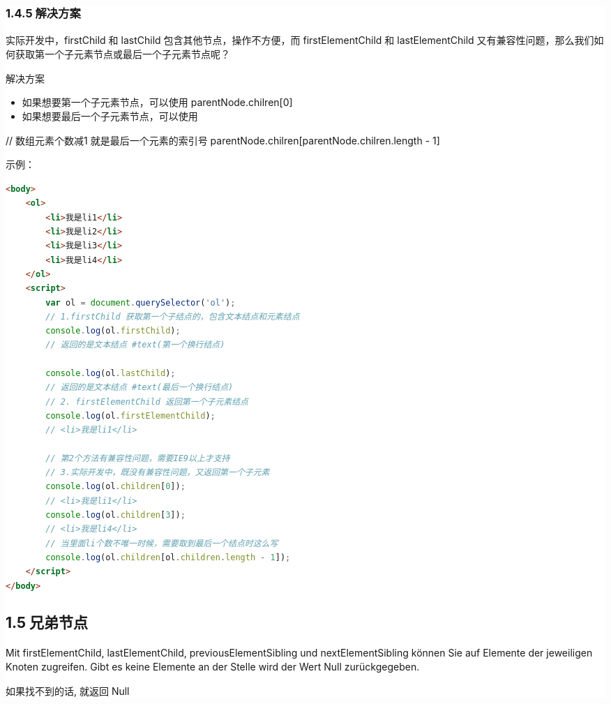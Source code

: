 ### 1.4.5 解决方案
实际开发中，firstChild 和 lastChild 包含其他节点，操作不方便，而 firstElementChild 和 lastElementChild 又有兼容性问题，那么我们如何获取第一个子元素节点或最后一个子元素节点呢？

解决方案
- 如果想要第一个子元素节点，可以使用 parentNode.chilren[0]
- 如果想要最后一个子元素节点，可以使用

// 数组元素个数减1 就是最后一个元素的索引号
parentNode.chilren[parentNode.chilren.length - 1]


示例：
```html
<body>
    <ol>
        <li>我是li1</li>
        <li>我是li2</li>
        <li>我是li3</li>
        <li>我是li4</li>
    </ol>
    <script>
        var ol = document.querySelector('ol');
        // 1.firstChild 获取第一个子结点的，包含文本结点和元素结点
        console.log(ol.firstChild);
        // 返回的是文本结点 #text(第一个换行结点)
        
        console.log(ol.lastChild);
        // 返回的是文本结点 #text(最后一个换行结点)
        // 2. firstElementChild 返回第一个子元素结点
        console.log(ol.firstElementChild);
        // <li>我是li1</li>
        
        // 第2个方法有兼容性问题，需要IE9以上才支持
        // 3.实际开发中，既没有兼容性问题，又返回第一个子元素
        console.log(ol.children[0]);
        // <li>我是li1</li>
        console.log(ol.children[3]);
        // <li>我是li4</li>
        // 当里面li个数不唯一时候，需要取到最后一个结点时这么写
        console.log(ol.children[ol.children.length - 1]);
    </script>
</body>
```


## 1.5 兄弟节点
Mit firstElementChild, lastElementChild, previousElementSibling und nextElementSibling können Sie auf Elemente der jeweiligen Knoten zugreifen. Gibt es keine Elemente an der Stelle wird der Wert Null zurückgegeben.

如果找不到的话, 就返回 Null 
